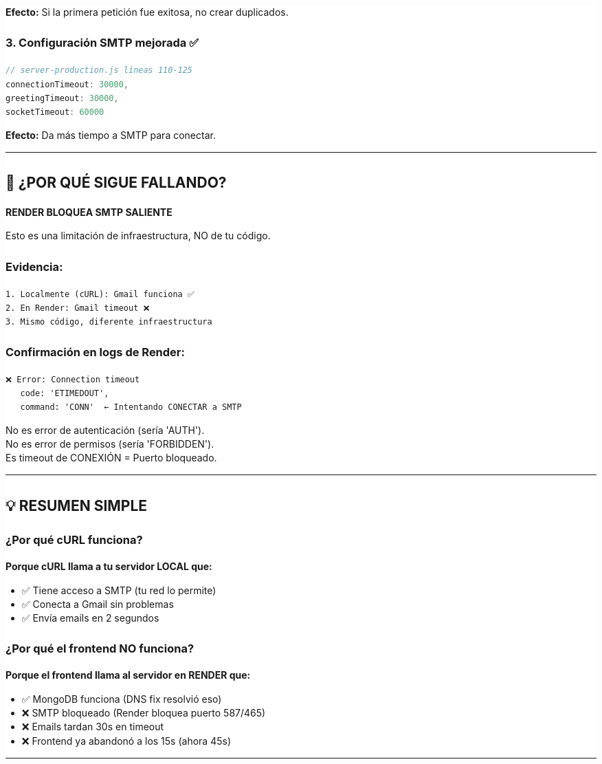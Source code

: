 **Efecto:** Si la primera petición fue exitosa, no crear duplicados.

### 3. Configuración SMTP mejorada ✅
```javascript
// server-production.js líneas 110-125
connectionTimeout: 30000,
greetingTimeout: 30000,
socketTimeout: 60000
```

**Efecto:** Da más tiempo a SMTP para conectar.

---

## 🎯 ¿POR QUÉ SIGUE FALLANDO?

**RENDER BLOQUEA SMTP SALIENTE**

Esto es una limitación de infraestructura, NO de tu código.

### Evidencia:
```
1. Localmente (cURL): Gmail funciona ✅
2. En Render: Gmail timeout ❌
3. Mismo código, diferente infraestructura
```

### Confirmación en logs de Render:
```
❌ Error: Connection timeout
   code: 'ETIMEDOUT',
   command: 'CONN'  ← Intentando CONECTAR a SMTP
```

No es error de autenticación (sería 'AUTH').  
No es error de permisos (sería 'FORBIDDEN').  
Es timeout de CONEXIÓN = Puerto bloqueado.

---

## 💡 RESUMEN SIMPLE

### ¿Por qué cURL funciona?

**Porque cURL llama a tu servidor LOCAL que:**
- ✅ Tiene acceso a SMTP (tu red lo permite)
- ✅ Conecta a Gmail sin problemas
- ✅ Envía emails en 2 segundos

### ¿Por qué el frontend NO funciona?

**Porque el frontend llama al servidor en RENDER que:**
- ✅ MongoDB funciona (DNS fix resolvió eso)
- ❌ SMTP bloqueado (Render bloquea puerto 587/465)
- ❌ Emails tardan 30s en timeout
- ❌ Frontend ya abandonó a los 15s (ahora 45s)

---